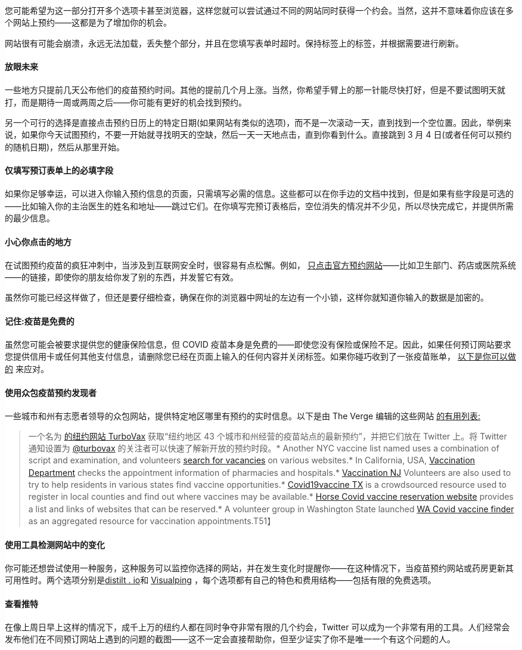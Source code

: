 您可能希望为这一部分打开多个选项卡甚至浏览器，这样您就可以尝试通过不同的网站同时获得一个约会。当然，这并不意味着你应该在多个网站上预约——这都是为了增加你的机会。

网站很有可能会崩溃，永远无法加载，丢失整个部分，并且在您填写表单时超时。保持标签上的标签，并根据需要进行刷新。

#### 放眼未来

一些地方只提前几天公布他们的疫苗预约时间。其他的提前几个月上涨。当然，你希望手臂上的那一针能尽快打好，但是不要试图明天就打，而是期待一周或两周之后——你可能有更好的机会找到预约。

另一个可行的选择是直接点击预约日历上的特定日期(如果网站有类似的选项)，而不是一次滚动一天，直到找到一个空位置。因此，举例来说，如果你今天试图预约，不要一开始就寻找明天的空缺，然后一天一天地点击，直到你看到什么。直接跳到 3 月 4 日(或者任何可以预约的随机日期)，然后从那里开始。

#### 仅填写预订表单上的必填字段

如果你足够幸运，可以进入你输入预约信息的页面，只需填写必需的信息。这些都可以在你手边的文档中找到，但是如果有些字段是可选的——比如输入你的主治医生的姓名和地址——跳过它们。在你填写完预订表格后，空位消失的情况并不少见，所以尽快完成它，并提供所需的最少信息。

#### 小心你点击的地方

在试图预约疫苗的疯狂冲刺中，当涉及到互联网安全时，很容易有点松懈。例如， [只点击官方预约网站](https://www.washingtonpost.com/technology/2021/02/10/covid-vaccine-appointment-websites/)——比如卫生部门、药店或医院系统——的链接，即使你的朋友给你发了别的东西，并发誓它有效。

虽然你可能已经这样做了，但还是要仔细检查，确保在你的浏览器中网址的左边有一个小锁，这样你就知道你输入的数据是加密的。

#### 记住:疫苗是免费的

虽然您可能会被要求提供您的健康保险信息，但 COVID 疫苗本身是免费的——即使您没有保险或保险不足。因此，如果任何预订网站要求您提供信用卡或任何其他支付信息，请删除您已经在页面上输入的任何内容并关闭标签。如果你碰巧收到了一张疫苗账单， [以下是你可以做的](https://www.cnet.com/personal-finance/the-covid-19-vaccine-is-free-so-how-could-you-still-get-charged/) 来应对。

#### 使用众包疫苗预约发现者

一些城市和州有志愿者领导的众包网站，提供特定地区哪里有预约的实时信息。以下是由 The Verge 编辑的这些网站 [的有用列表:](https://www.theverge.com/22279023/covid-19-vaccine-appointment-how-to)

> 一个名为 [的纽约网站 TurboVax](https://www.turbovax.info/) 获取“纽约地区 43 个城市和州经营的疫苗站点的最新预约”，并把它们放在 Twitter 上。将 Twitter 通知设置为 [@turbovax](https://twitter.com/turbovax) 的关注者可以快速了解新开放的预约时段。*   Another NYC vaccine list named [](https://nycvaccinelist.com/)uses a combination of script and examination, and volunteers [search for vacancies](https://www.theverge.com/2021/1/31/22256167/covid-vaccine-website-nyc-appointment) on various websites.*   In California, USA, [Vaccination Department](https://www.vaccinateca.com/) checks the appointment information of pharmacies and hospitals.*   [Vaccination NJ](https://vaccinatenj.com/) Volunteers are also used to try to help residents in various states find vaccine opportunities.*   [Covid19vaccine TX](https://www.covid19vaccinetx.com/) is a crowdsourced resource used to register in local counties and find out where vaccines may be available.*   [Horse Covid vaccine reservation website](https://www.macovidvaccines.com/) provides a list and links of websites that can be reserved.*   A volunteer group in Washington State launched [WA Covid vaccine finder](https://www.covidwa.com/) as an aggregated resource for vaccination appointments.T51】

#### 使用工具检测网站中的变化

你可能还想尝试使用一种服务，这种服务可以监控你选择的网站，并在发生变化时提醒你——在这种情况下，当疫苗预约网站或药房更新其可用性时。两个选项分别是[distilt . io](https://distill.io/)和 [Visualping](https://visualping.io/) ，每个选项都有自己的特色和费用结构——包括有限的免费选项。

#### 查看推特

在像上周日早上这样的情况下，成千上万的纽约人都在同时争夺非常有限的几个约会，Twitter 可以成为一个非常有用的工具。人们经常会发布他们在不同预订网站上遇到的问题的截图——这不一定会直接帮助你，但至少证实了你不是唯一一个有这个问题的人。
